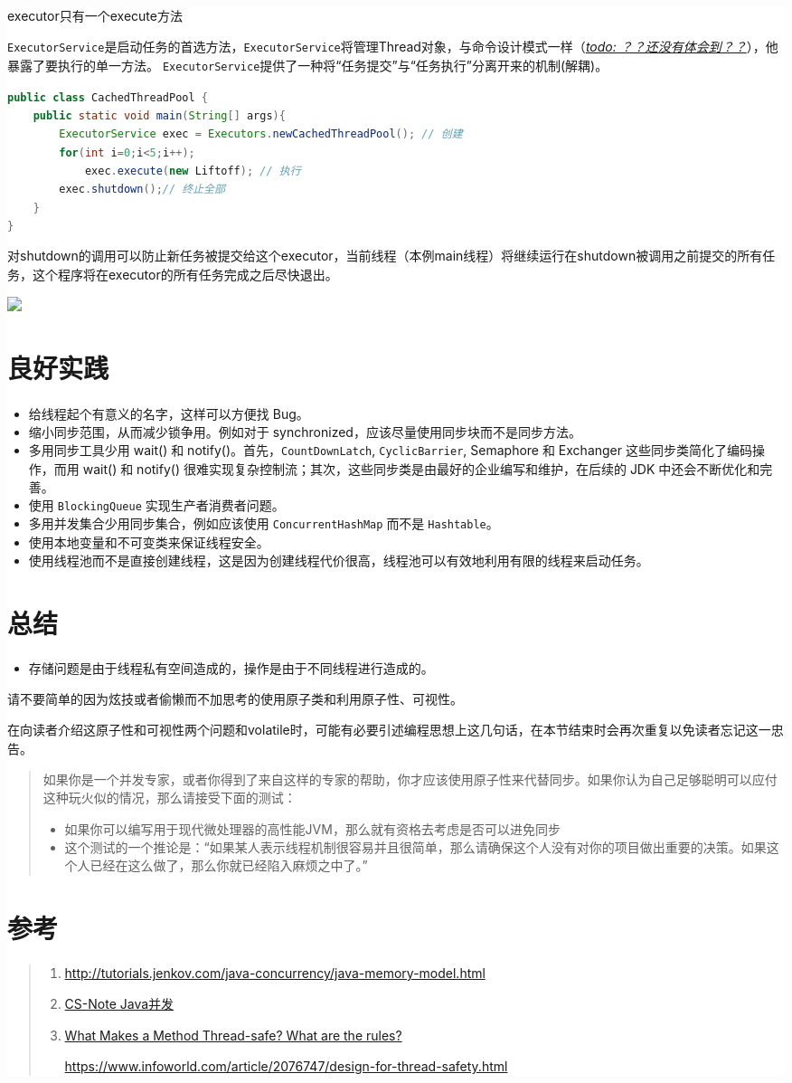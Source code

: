 executor只有一个execute方法

`ExecutorService`是启动任务的首选方法，`ExecutorService`将管理Thread对象，与命令设计模式一样（<u>*todo: ？？还没有体会到？？*</u>），他暴露了要执行的单一方法。 `ExecutorService`提供了一种将“任务提交”与“任务执行”分离开来的机制(解耦)。

``` java
public class CachedThreadPool {
    public static void main(String[] args){
        ExecutorService exec = Executors.newCachedThreadPool(); // 创建
        for(int i=0;i<5;i++);
        	exec.execute(new Liftoff); // 执行
        exec.shutdown();// 终止全部
    }
}
```

对shutdown的调用可以防止新任务被提交给这个executor，当前线程（本例main线程）将继续运行在shutdown被调用之前提交的所有任务，这个程序将在executor的所有任务完成之后尽快退出。

![](E:\_data\博文临时库\博文中的图片\drawio\Java并发类库-线程池.png)

# 良好实践

- 给线程起个有意义的名字，这样可以方便找 Bug。
- 缩小同步范围，从而减少锁争用。例如对于 synchronized，应该尽量使用同步块而不是同步方法。
- 多用同步工具少用 wait() 和 notify()。首先，`CountDownLatch`, `CyclicBarrier`, Semaphore 和 Exchanger 这些同步类简化了编码操作，而用 wait() 和 notify() 很难实现复杂控制流；其次，这些同步类是由最好的企业编写和维护，在后续的 JDK 中还会不断优化和完善。
- 使用 `BlockingQueue` 实现生产者消费者问题。
- 多用并发集合少用同步集合，例如应该使用 `ConcurrentHashMap` 而不是 `Hashtable`。
- 使用本地变量和不可变类来保证线程安全。
- 使用线程池而不是直接创建线程，这是因为创建线程代价很高，线程池可以有效地利用有限的线程来启动任务。

# 总结

- 存储问题是由于线程私有空间造成的，操作是由于不同线程进行造成的。

请不要简单的因为炫技或者偷懒而不加思考的使用原子类和利用原子性、可视性。

在向读者介绍这原子性和可视性两个问题和volatile时，可能有必要引述编程思想上这几句话，在本节结束时会再次重复以免读者忘记这一忠告。

> 如果你是一个并发专家，或者你得到了来自这样的专家的帮助，你才应该使用原子性来代替同步。如果你认为自己足够聪明可以应付这种玩火似的情况，那么请接受下面的测试：
>
> - 如果你可以编写用于现代微处理器的高性能JVM，那么就有资格去考虑是否可以进免同步
> - 这个测试的一个推论是：“如果某人表示线程机制很容易并且很简单，那么请确保这个人没有对你的项目做出重要的决策。如果这个人已经在这么做了，那么你就已经陷入麻烦之中了。”

# 参考

> 1. http://tutorials.jenkov.com/java-concurrency/java-memory-model.html
>
> 2. [CS-Note Java并发](https://github.com/CyC2018/CS-Notes/blob/master/notes/Java%20%E5%B9%B6%E5%8F%91.md)
>
> 3. [What Makes a Method Thread-safe? What are the rules?](https://stackoverflow.com/questions/9848067/what-makes-a-method-thread-safe-what-are-the-rules)
>
>    https://www.infoworld.com/article/2076747/design-for-thread-safety.html